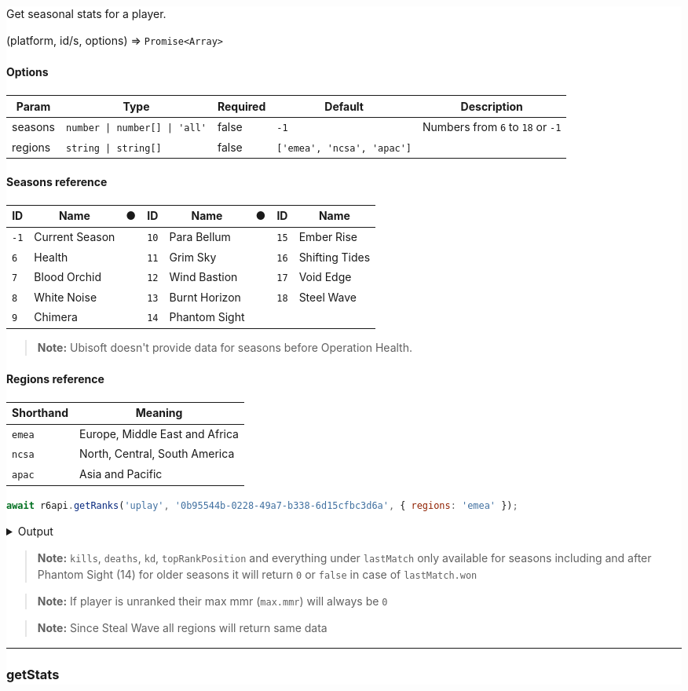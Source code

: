 Get seasonal stats for a player.

(platform, id/s, options) => `Promise<Array>`

#### Options

| Param   | Type                          | Required | Default                    | Description                      |
| ------- | ----------------------------- | -------- | -------------------------- | -------------------------------- |
| seasons | `number \| number[] \| 'all'` | false    | `-1`                       | Numbers from `6` to `18` or `-1` |
| regions | `string \| string[]`          | false    | `['emea', 'ncsa', 'apac']` |                                  |

#### Seasons reference

| ID   | Name           | ● | ID   | Name          | ● | ID   | Name           |
| ---- | -------------- | - | ---- | ------------- | - | ---- | -------------- |
| `-1` | Current Season |   | `10` | Para Bellum   |   | `15` | Ember Rise     |
| `6`  | Health         |   | `11` | Grim Sky      |   | `16` | Shifting Tides |
| `7`  | Blood Orchid   |   | `12` | Wind Bastion  |   | `17` | Void Edge      |
| `8`  | White Noise    |   | `13` | Burnt Horizon |   | `18` | Steel Wave     |
| `9`  | Chimera        |   | `14` | Phantom Sight |   |      |                |

> **Note:** Ubisoft doesn't provide data for seasons before Operation Health.

#### Regions reference

| Shorthand | Meaning                        |
| --------- | ------------------------------ |
| `emea`    | Europe, Middle East and Africa |
| `ncsa`    | North, Central, South America  |
| `apac`    | Asia and Pacific               |

```js
await r6api.getRanks('uplay', '0b95544b-0228-49a7-b338-6d15cfbc3d6a', { regions: 'emea' });
```


<details><summary>Output</summary></details>


> **Note:** `kills`, `deaths`, `kd`, `topRankPosition` and everything under `lastMatch` only available  for seasons including and after Phantom Sight (14) for older seasons it will return `0` or `false` in case of `lastMatch.won`

> **Note:** If player is unranked their max mmr (`max.mmr`) will always be `0`

> **Note:** Since Steal Wave all regions will return same data

---

### getStats
